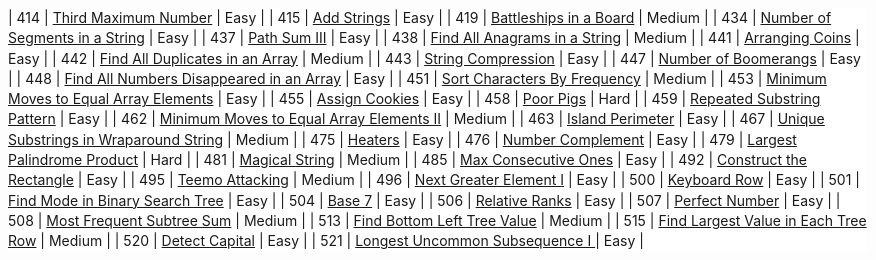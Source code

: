 | 414 | [Third Maximum Number](https://github.com/zhufuge/leetcode-js/blob/master/problems/0414-third-maximum-number.js) | Easy |
| 415 | [Add Strings](https://github.com/zhufuge/leetcode-js/blob/master/problems/0415-add-strings.js) | Easy |
| 419 | [Battleships in a Board](https://github.com/zhufuge/leetcode-js/blob/master/problems/0419-battleships-in-a-board.js) | Medium |
| 434 | [Number of Segments in a String](https://github.com/zhufuge/leetcode-js/blob/master/problems/0434-number-of-segments-in-a-string.js) | Easy |
| 437 | [Path Sum III](https://github.com/zhufuge/leetcode-js/blob/master/problems/0437-path-sum-iii.js) | Easy |
| 438 | [Find All Anagrams in a String](https://github.com/zhufuge/leetcode-js/blob/master/problems/0438-find-all-anagrams-in-a-string.js) | Medium |
| 441 | [Arranging Coins](https://github.com/zhufuge/leetcode-js/blob/master/problems/0441-arranging-coins.js) | Easy |
| 442 | [Find All Duplicates in an Array](https://github.com/zhufuge/leetcode-js/blob/master/problems/0442-find-all-duplicates-in-an-array.js) | Medium |
| 443 | [String Compression](https://github.com/zhufuge/leetcode-js/blob/master/problems/0443-string-compression.js) | Easy |
| 447 | [Number of Boomerangs](https://github.com/zhufuge/leetcode-js/blob/master/problems/0447-number-of-boomerangs.js) | Easy |
| 448 | [Find All Numbers Disappeared in an Array](https://github.com/zhufuge/leetcode-js/blob/master/problems/0448-find-all-numbers-disappeared-in-an-array.js) | Easy |
| 451 | [Sort Characters By Frequency](https://github.com/zhufuge/leetcode-js/blob/master/problems/0451-sort-characters-by-frequency.js) | Medium |
| 453 | [Minimum Moves to Equal Array Elements](https://github.com/zhufuge/leetcode-js/blob/master/problems/0453-minimum-moves-to-equal-array-elements.js) | Easy |
| 455 | [Assign Cookies](https://github.com/zhufuge/leetcode-js/blob/master/problems/0455-assign-cookies.js) | Easy |
| 458 | [Poor Pigs](https://github.com/zhufuge/leetcode-js/blob/master/problems/0458-poor-pigs.js) | Hard |
| 459 | [Repeated Substring Pattern](https://github.com/zhufuge/leetcode-js/blob/master/problems/0459-repeated-substring-pattern.js) | Easy |
| 462 | [Minimum Moves to Equal Array Elements II](https://github.com/zhufuge/leetcode-js/blob/master/problems/0462-minimum-moves-to-equal-array-elements-ii.js) | Medium |
| 463 | [Island Perimeter](https://github.com/zhufuge/leetcode-js/blob/master/problems/0463-island-perimeter.js) | Easy |
| 467 | [Unique Substrings in Wraparound String](https://github.com/zhufuge/leetcode-js/blob/master/problems/0467-unique-substrings-in-wraparound-string.js) | Medium |
| 475 | [Heaters](https://github.com/zhufuge/leetcode-js/blob/master/problems/0475-heaters.js) | Easy |
| 476 | [Number Complement](https://github.com/zhufuge/leetcode-js/blob/master/problems/0476-number-complement.js) | Easy |
| 479 | [Largest Palindrome Product](https://github.com/zhufuge/leetcode-js/blob/master/problems/0479-largest-palindrome-product.js) | Hard |
| 481 | [Magical String](https://github.com/zhufuge/leetcode-js/blob/master/problems/0481-magical-string.js) | Medium |
| 485 | [Max Consecutive Ones](https://github.com/zhufuge/leetcode-js/blob/master/problems/0485-max-consecutive-ones.js) | Easy |
| 492 | [Construct the Rectangle](https://github.com/zhufuge/leetcode-js/blob/master/problems/0492-construct-the-rectangle.js) | Easy |
| 495 | [Teemo Attacking](https://github.com/zhufuge/leetcode-js/blob/master/problems/0495-teemo-attacking.js) | Medium |
| 496 | [Next Greater Element I](https://github.com/zhufuge/leetcode-js/blob/master/problems/0496-next-greater-element-i.js) | Easy |
| 500 | [Keyboard Row](https://github.com/zhufuge/leetcode-js/blob/master/problems/0500-keyboard-row.js) | Easy |
| 501 | [Find Mode in Binary Search Tree](https://github.com/zhufuge/leetcode-js/blob/master/problems/0501-find-mode-in-binary-search-tree.js) | Easy |
| 504 | [Base 7](https://github.com/zhufuge/leetcode-js/blob/master/problems/0504-base-7.js) | Easy |
| 506 | [Relative Ranks](https://github.com/zhufuge/leetcode-js/blob/master/problems/0506-relative-ranks.js) | Easy |
| 507 | [Perfect Number](https://github.com/zhufuge/leetcode-js/blob/master/problems/0507-perfect-number.js) | Easy |
| 508 | [Most Frequent Subtree Sum](https://github.com/zhufuge/leetcode-js/blob/master/problems/0508-most-frequent-subtree-sum.js) | Medium |
| 513 | [Find Bottom Left Tree Value](https://github.com/zhufuge/leetcode-js/blob/master/problems/0513-find-bottom-left-tree-value.js) | Medium |
| 515 | [Find Largest Value in Each Tree Row](https://github.com/zhufuge/leetcode-js/blob/master/problems/0515-find-largest-value-in-each-tree-row.js) | Medium |
| 520 | [Detect Capital](https://github.com/zhufuge/leetcode-js/blob/master/problems/0520-detect-capital.js) | Easy |
| 521 | [Longest Uncommon Subsequence I ](https://github.com/zhufuge/leetcode-js/blob/master/problems/0521-longest-uncommon-subsequence-i.js) | Easy |